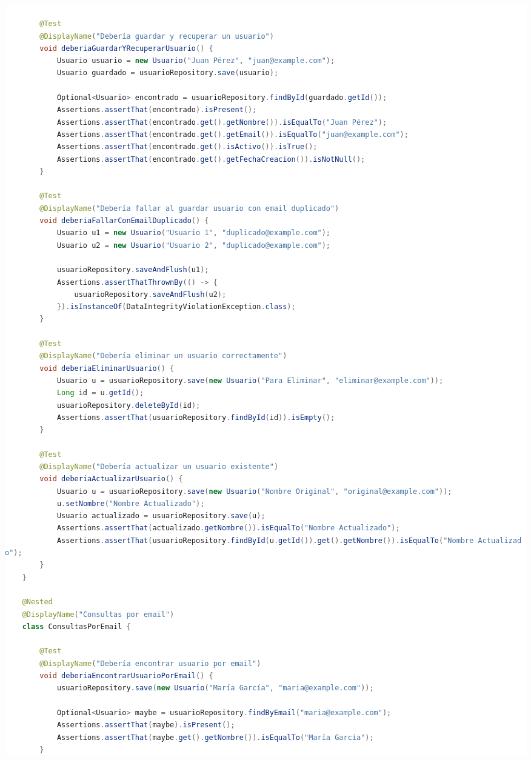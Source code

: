 ```java

        @Test
        @DisplayName("Debería guardar y recuperar un usuario")
        void deberiaGuardarYRecuperarUsuario() {
            Usuario usuario = new Usuario("Juan Pérez", "juan@example.com");
            Usuario guardado = usuarioRepository.save(usuario);

            Optional<Usuario> encontrado = usuarioRepository.findById(guardado.getId());
            Assertions.assertThat(encontrado).isPresent();
            Assertions.assertThat(encontrado.get().getNombre()).isEqualTo("Juan Pérez");
            Assertions.assertThat(encontrado.get().getEmail()).isEqualTo("juan@example.com");
            Assertions.assertThat(encontrado.get().isActivo()).isTrue();
            Assertions.assertThat(encontrado.get().getFechaCreacion()).isNotNull();
        }

        @Test
        @DisplayName("Debería fallar al guardar usuario con email duplicado")
        void deberiaFallarConEmailDuplicado() {
            Usuario u1 = new Usuario("Usuario 1", "duplicado@example.com");
            Usuario u2 = new Usuario("Usuario 2", "duplicado@example.com");

            usuarioRepository.saveAndFlush(u1);
            Assertions.assertThatThrownBy(() -> {
                usuarioRepository.saveAndFlush(u2);
            }).isInstanceOf(DataIntegrityViolationException.class);
        }

        @Test
        @DisplayName("Debería eliminar un usuario correctamente")
        void deberiaEliminarUsuario() {
            Usuario u = usuarioRepository.save(new Usuario("Para Eliminar", "eliminar@example.com"));
            Long id = u.getId();
            usuarioRepository.deleteById(id);
            Assertions.assertThat(usuarioRepository.findById(id)).isEmpty();
        }

        @Test
        @DisplayName("Debería actualizar un usuario existente")
        void deberiaActualizarUsuario() {
            Usuario u = usuarioRepository.save(new Usuario("Nombre Original", "original@example.com"));
            u.setNombre("Nombre Actualizado");
            Usuario actualizado = usuarioRepository.save(u);
            Assertions.assertThat(actualizado.getNombre()).isEqualTo("Nombre Actualizado");
            Assertions.assertThat(usuarioRepository.findById(u.getId()).get().getNombre()).isEqualTo("Nombre Actualizado");
        }
    }

    @Nested
    @DisplayName("Consultas por email")
    class ConsultasPorEmail {

        @Test
        @DisplayName("Debería encontrar usuario por email")
        void deberiaEncontrarUsuarioPorEmail() {
            usuarioRepository.save(new Usuario("María García", "maria@example.com"));

            Optional<Usuario> maybe = usuarioRepository.findByEmail("maria@example.com");
            Assertions.assertThat(maybe).isPresent();
            Assertions.assertThat(maybe.get().getNombre()).isEqualTo("María García");
        }
```